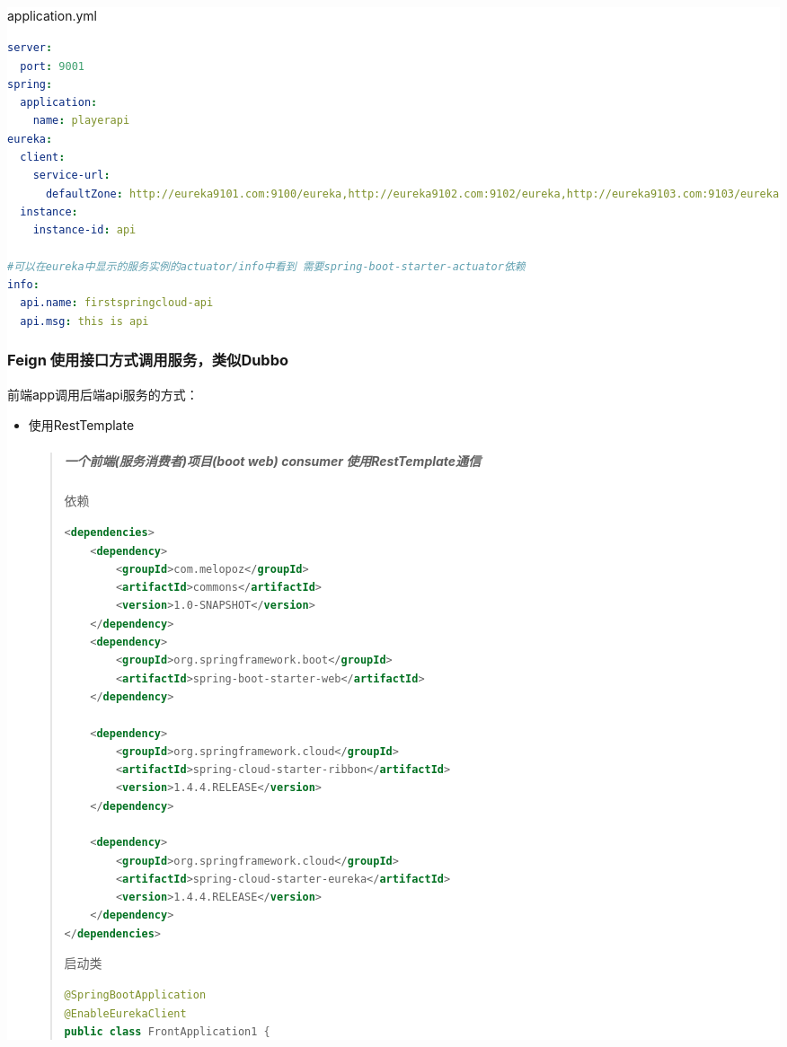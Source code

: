 application.yml

```yaml
server:
  port: 9001
spring:
  application:
    name: playerapi
eureka:
  client:
    service-url:
      defaultZone: http://eureka9101.com:9100/eureka,http://eureka9102.com:9102/eureka,http://eureka9103.com:9103/eureka
  instance:
    instance-id: api

#可以在eureka中显示的服务实例的actuator/info中看到 需要spring-boot-starter-actuator依赖
info:
  api.name: firstspringcloud-api
  api.msg: this is api
```



### Feign 使用接口方式调用服务，类似Dubbo

前端app调用后端api服务的方式：

- 使用RestTemplate

  > ##### 一个前端(服务消费者)项目(boot web) consumer 使用RestTemplate通信
  >
  > 依赖
  >
  > ```xml
  > <dependencies>
  >     <dependency>
  >         <groupId>com.melopoz</groupId>
  >         <artifactId>commons</artifactId>
  >         <version>1.0-SNAPSHOT</version>
  >     </dependency>
  >     <dependency>
  >         <groupId>org.springframework.boot</groupId>
  >         <artifactId>spring-boot-starter-web</artifactId>
  >     </dependency>
  >     
  >     <dependency>
  >         <groupId>org.springframework.cloud</groupId>
  >         <artifactId>spring-cloud-starter-ribbon</artifactId>
  >         <version>1.4.4.RELEASE</version>
  >     </dependency>
  >     
  >     <dependency>
  >         <groupId>org.springframework.cloud</groupId>
  >         <artifactId>spring-cloud-starter-eureka</artifactId>
  >         <version>1.4.4.RELEASE</version>
  >     </dependency>
  > </dependencies>
  > ```
  >
  > 启动类
  >
  > ```java
  > @SpringBootApplication
  > @EnableEurekaClient
  > public class FrontApplication1 {